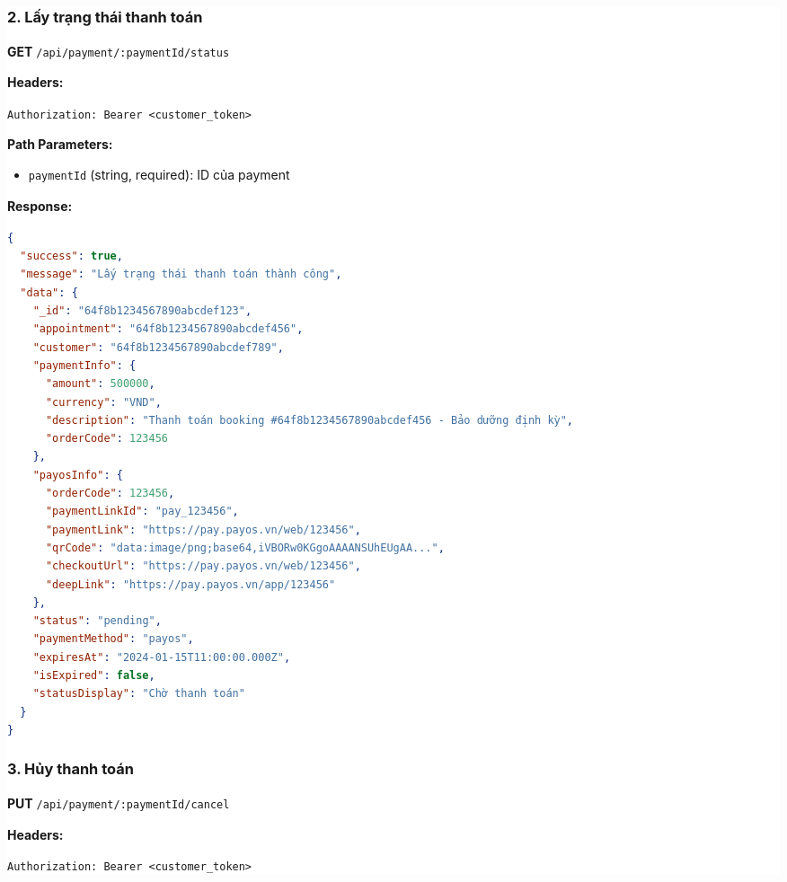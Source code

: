 ### 2. Lấy trạng thái thanh toán

**GET** `/api/payment/:paymentId/status`

**Headers:**

```
Authorization: Bearer <customer_token>
```

**Path Parameters:**

- `paymentId` (string, required): ID của payment

**Response:**

```json
{
  "success": true,
  "message": "Lấy trạng thái thanh toán thành công",
  "data": {
    "_id": "64f8b1234567890abcdef123",
    "appointment": "64f8b1234567890abcdef456",
    "customer": "64f8b1234567890abcdef789",
    "paymentInfo": {
      "amount": 500000,
      "currency": "VND",
      "description": "Thanh toán booking #64f8b1234567890abcdef456 - Bảo dưỡng định kỳ",
      "orderCode": 123456
    },
    "payosInfo": {
      "orderCode": 123456,
      "paymentLinkId": "pay_123456",
      "paymentLink": "https://pay.payos.vn/web/123456",
      "qrCode": "data:image/png;base64,iVBORw0KGgoAAAANSUhEUgAA...",
      "checkoutUrl": "https://pay.payos.vn/web/123456",
      "deepLink": "https://pay.payos.vn/app/123456"
    },
    "status": "pending",
    "paymentMethod": "payos",
    "expiresAt": "2024-01-15T11:00:00.000Z",
    "isExpired": false,
    "statusDisplay": "Chờ thanh toán"
  }
}
```

### 3. Hủy thanh toán

**PUT** `/api/payment/:paymentId/cancel`

**Headers:**

```
Authorization: Bearer <customer_token>
```
